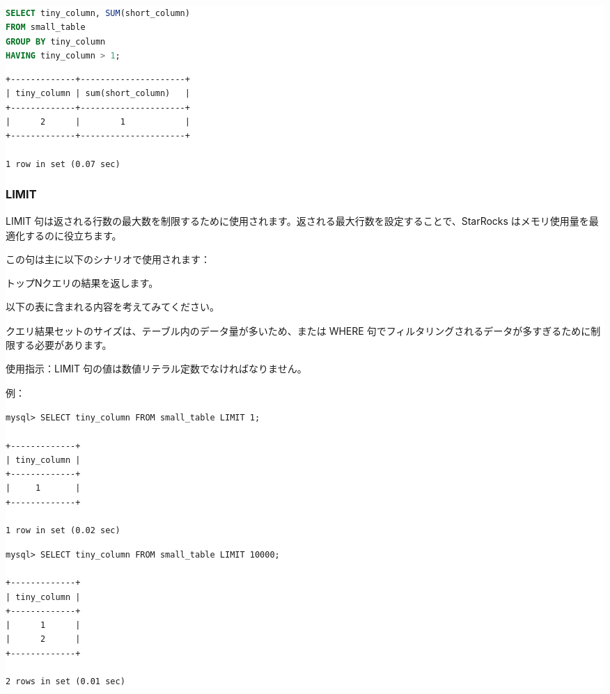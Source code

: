 ```sql
SELECT tiny_column, SUM(short_column) 
FROM small_table 
GROUP BY tiny_column 
HAVING tiny_column > 1;
```

```plain text
+-------------+---------------------+
| tiny_column | sum(short_column)   |
+-------------+---------------------+
|      2      |        1            |
+-------------+---------------------+

1 row in set (0.07 sec)
```

### LIMIT

LIMIT 句は返される行数の最大数を制限するために使用されます。返される最大行数を設定することで、StarRocks はメモリ使用量を最適化するのに役立ちます。

この句は主に以下のシナリオで使用されます：

トップNクエリの結果を返します。

以下の表に含まれる内容を考えてみてください。

クエリ結果セットのサイズは、テーブル内のデータ量が多いため、または WHERE 句でフィルタリングされるデータが多すぎるために制限する必要があります。

使用指示：LIMIT 句の値は数値リテラル定数でなければなりません。

例：

```plain text
mysql> SELECT tiny_column FROM small_table LIMIT 1;

+-------------+
| tiny_column |
+-------------+
|     1       |
+-------------+

1 row in set (0.02 sec)
```

```plain text
mysql> SELECT tiny_column FROM small_table LIMIT 10000;

+-------------+
| tiny_column |
+-------------+
|      1      |
|      2      |
+-------------+

2 rows in set (0.01 sec)
```
